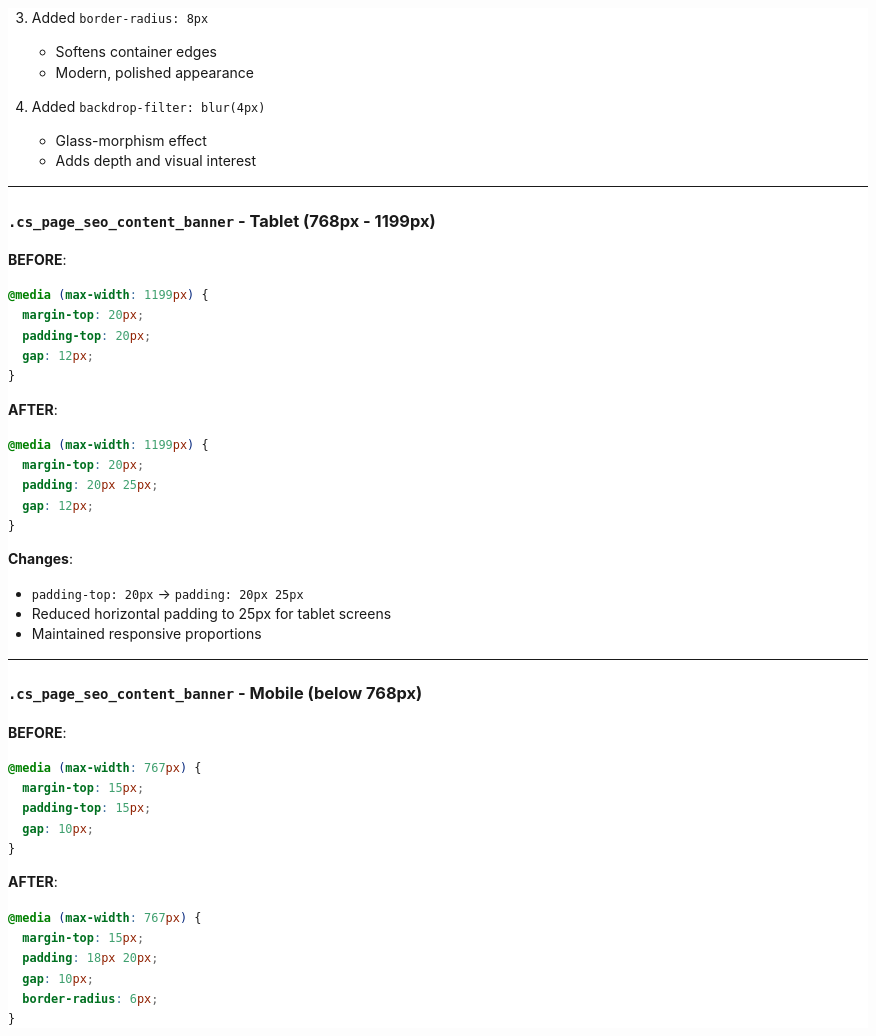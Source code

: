 3. Added `border-radius: 8px`
   - Softens container edges
   - Modern, polished appearance

4. Added `backdrop-filter: blur(4px)`
   - Glass-morphism effect
   - Adds depth and visual interest

---

### `.cs_page_seo_content_banner` - Tablet (768px - 1199px)

**BEFORE**:
```scss
@media (max-width: 1199px) {
  margin-top: 20px;
  padding-top: 20px;
  gap: 12px;
}
```

**AFTER**:
```scss
@media (max-width: 1199px) {
  margin-top: 20px;
  padding: 20px 25px;
  gap: 12px;
}
```

**Changes**:
- `padding-top: 20px` → `padding: 20px 25px`
- Reduced horizontal padding to 25px for tablet screens
- Maintained responsive proportions

---

### `.cs_page_seo_content_banner` - Mobile (below 768px)

**BEFORE**:
```scss
@media (max-width: 767px) {
  margin-top: 15px;
  padding-top: 15px;
  gap: 10px;
}
```

**AFTER**:
```scss
@media (max-width: 767px) {
  margin-top: 15px;
  padding: 18px 20px;
  gap: 10px;
  border-radius: 6px;
}
```
